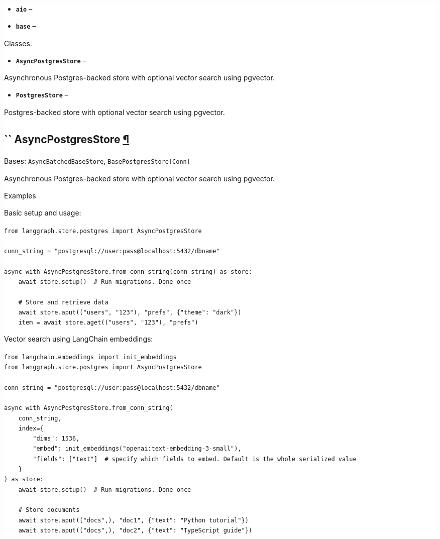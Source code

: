- **`aio`**
–


- **`base`**
–



Classes:

- **`AsyncPostgresStore`**
–



Asynchronous Postgres-backed store with optional vector search using pgvector.

- **`PostgresStore`**
–



Postgres-backed store with optional vector search using pgvector.


## `` AsyncPostgresStore [¶](https://langchain-ai.github.io/langgraph/reference/store/\#langgraph.store.postgres.AsyncPostgresStore "Permanent link")

Bases: `AsyncBatchedBaseStore`, `BasePostgresStore[Conn]`

Asynchronous Postgres-backed store with optional vector search using pgvector.

Examples

Basic setup and usage:

```md-code__content
from langgraph.store.postgres import AsyncPostgresStore

conn_string = "postgresql://user:pass@localhost:5432/dbname"

async with AsyncPostgresStore.from_conn_string(conn_string) as store:
    await store.setup()  # Run migrations. Done once

    # Store and retrieve data
    await store.aput(("users", "123"), "prefs", {"theme": "dark"})
    item = await store.aget(("users", "123"), "prefs")

```

Vector search using LangChain embeddings:

```md-code__content
from langchain.embeddings import init_embeddings
from langgraph.store.postgres import AsyncPostgresStore

conn_string = "postgresql://user:pass@localhost:5432/dbname"

async with AsyncPostgresStore.from_conn_string(
    conn_string,
    index={
        "dims": 1536,
        "embed": init_embeddings("openai:text-embedding-3-small"),
        "fields": ["text"]  # specify which fields to embed. Default is the whole serialized value
    }
) as store:
    await store.setup()  # Run migrations. Done once

    # Store documents
    await store.aput(("docs",), "doc1", {"text": "Python tutorial"})
    await store.aput(("docs",), "doc2", {"text": "TypeScript guide"})
```